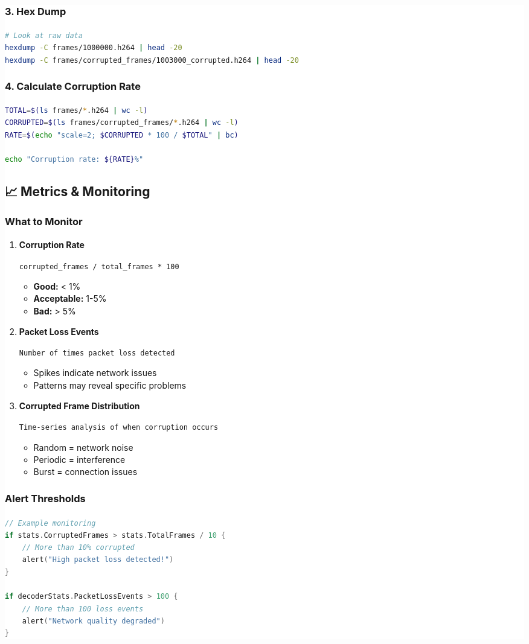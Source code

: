 ### 3. Hex Dump

```bash
# Look at raw data
hexdump -C frames/1000000.h264 | head -20
hexdump -C frames/corrupted_frames/1003000_corrupted.h264 | head -20
```

### 4. Calculate Corruption Rate

```bash
TOTAL=$(ls frames/*.h264 | wc -l)
CORRUPTED=$(ls frames/corrupted_frames/*.h264 | wc -l)
RATE=$(echo "scale=2; $CORRUPTED * 100 / $TOTAL" | bc)

echo "Corruption rate: ${RATE}%"
```

## 📈 Metrics & Monitoring

### What to Monitor

1. **Corruption Rate**
   ```
   corrupted_frames / total_frames * 100
   ```
   - **Good:** < 1%
   - **Acceptable:** 1-5%
   - **Bad:** > 5%

2. **Packet Loss Events**
   ```
   Number of times packet loss detected
   ```
   - Spikes indicate network issues
   - Patterns may reveal specific problems

3. **Corrupted Frame Distribution**
   ```
   Time-series analysis of when corruption occurs
   ```
   - Random = network noise
   - Periodic = interference
   - Burst = connection issues

### Alert Thresholds

```go
// Example monitoring
if stats.CorruptedFrames > stats.TotalFrames / 10 {
    // More than 10% corrupted
    alert("High packet loss detected!")
}

if decoderStats.PacketLossEvents > 100 {
    // More than 100 loss events
    alert("Network quality degraded")
}
```
